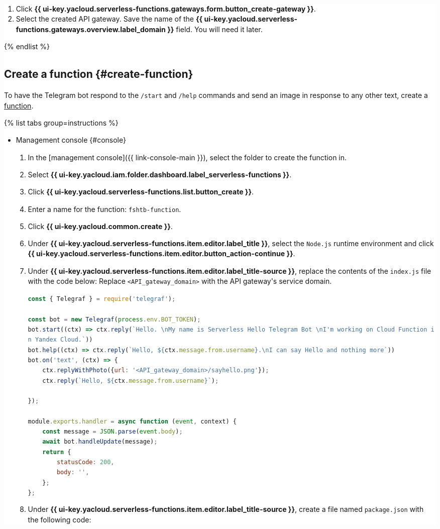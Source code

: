    1. Click **{{ ui-key.yacloud.serverless-functions.gateways.form.button_create-gateway }}**.
   1. Select the created API gateway. Save the name of the **{{ ui-key.yacloud.serverless-functions.gateways.overview.label_domain }}** field. You will need it later.

{% endlist %}

## Create a function {#create-function}

To have the Telegram bot respond to the `/start` and `/help` commands and send an image in response to any other text, create a [function](../../functions/concepts/function.md).

{% list tabs group=instructions %}

- Management console {#console}

   1. In the [management console]({{ link-console-main }}), select the folder to create the function in.
   1. Select **{{ ui-key.yacloud.iam.folder.dashboard.label_serverless-functions }}**.
   1. Click **{{ ui-key.yacloud.serverless-functions.list.button_create }}**.
   1. Enter a name for the function: `fshtb-function`.
   1. Click **{{ ui-key.yacloud.common.create }}**.
   1. Under **{{ ui-key.yacloud.serverless-functions.item.editor.label_title }}**, select the `Node.js` runtime environment and click **{{ ui-key.yacloud.serverless-functions.item.editor.button_action-continue }}**.
   1. Under **{{ ui-key.yacloud.serverless-functions.item.editor.label_title-source }}**, replace the contents of the `index.js` file with the code below: Replace `<API_gateway_domain>` with the API gateway's service domain.

      ```javascript
      const { Telegraf } = require('telegraf');

      const bot = new Telegraf(process.env.BOT_TOKEN);
      bot.start((ctx) => ctx.reply(`Hello. \nMy name is Serverless Hello Telegram Bot \nI'm working on Cloud Function in Yandex Cloud.`))
      bot.help((ctx) => ctx.reply(`Hello, ${ctx.message.from.username}.\nI can say Hello and nothing more`))
      bot.on('text', (ctx) => {
          ctx.replyWithPhoto({url: '<API_gateway_domain>/sayhello.png'});
          ctx.reply(`Hello, ${ctx.message.from.username}`);

      });

      module.exports.handler = async function (event, context) {
          const message = JSON.parse(event.body);
          await bot.handleUpdate(message);
          return {
              statusCode: 200,
              body: '',
          };
      };
      ```

   1. Under **{{ ui-key.yacloud.serverless-functions.item.editor.label_title-source }}**, create a file named `package.json` with the following code:
